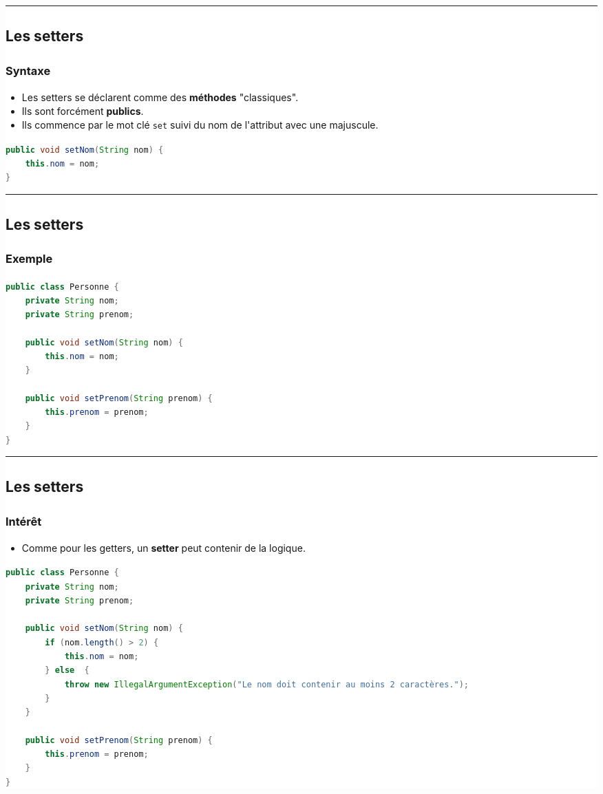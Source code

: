 ----

## Les setters
### Syntaxe

- Les setters se déclarent comme des **méthodes** "classiques".
- Ils sont forcément **publics**.
- Ils commence par le mot clé `set` suivi du nom de l'attribut avec une majuscule.

```java
public void setNom(String nom) {
    this.nom = nom;
}
```

----

## Les setters
### Exemple

```java
public class Personne {
    private String nom;
    private String prenom;
    
    public void setNom(String nom) {
        this.nom = nom;
    }
    
    public void setPrenom(String prenom) {
        this.prenom = prenom;
    }
}
```

----

## Les setters
### Intérêt

- Comme pour les getters, un **setter** peut contenir de la logique.

```java
public class Personne {
    private String nom;
    private String prenom;
    
    public void setNom(String nom) {
        if (nom.length() > 2) {
            this.nom = nom;
        } else  {
            throw new IllegalArgumentException("Le nom doit contenir au moins 2 caractères.");
        }
    }
    
    public void setPrenom(String prenom) {
        this.prenom = prenom;
    }
}
```
